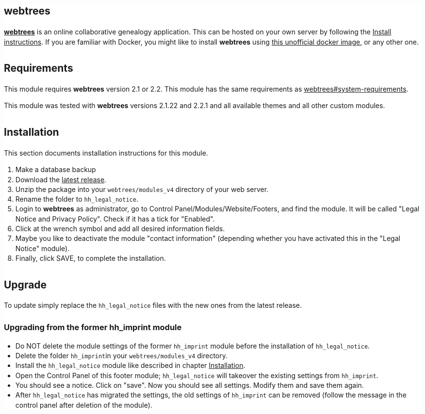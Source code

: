 <a name="webtrees"></a>
## webtrees

**[webtrees](https://webtrees.net/)** is an online collaborative genealogy application.
This can be hosted on your own server by following the [Install instructions](https://webtrees.net/install/).
If you are familiar with Docker, you might like to install **webtrees** using [this unofficial docker image](https://hub.docker.com/r/nathanvaughn/webtrees), or any other one.

<a name="requirements"></a>
## Requirements

This module requires **webtrees** version 2.1 or 2.2.
This module has the same requirements as [webtrees#system-requirements](https://github.com/fisharebest/webtrees#system-requirements).

This module was tested with **webtrees** versions 2.1.22 and 2.2.1
and all available themes and all other custom modules.

<a name="installation"></a>
## Installation

This section documents installation instructions for this module.

1. Make a database backup
2. Download the [latest release](https://github.com/hartenthaler/hh_legal_notice/releases/latest).
3. Unzip the package into your `webtrees/modules_v4` directory of your web server.
4. Rename the folder to `hh_legal_notice`.
5. Login to **webtrees** as administrator, go to <span class="pointer">Control Panel/Modules/Website/Footers</span>, and find the module. It will be called "Legal Notice and Privacy Policy". Check if it has a tick for "Enabled".
6. Click at the wrench symbol and add all desired information fields.
7. Maybe you like to deactivate the module "contact information" (depending whether you have activated this in the "Legal Notice" module).
8. Finally, click SAVE, to complete the installation.

<a name="upgrade"></a>
## Upgrade

To update simply replace the `hh_legal_notice` files
with the new ones from the latest release.

### Upgrading from the former hh_imprint module
+ Do NOT delete the module settings of the former `hh_imprint` module before the installation of `hh_legal_notice`.
+ Delete the folder `hh_imprint`in your `webtrees/modules_v4` directory.
+ Install the `hh_legal_notice` module like described in chapter [Installation](#installation).
+ Open the Control Panel of this footer module; `hh_legal_notice` will takeover the existing settings from `hh_imprint`.
+ You should see a notice. Click on "save". Now you should see all settings. Modify them and save them again.
+ After `hh_legal_notice` has migrated the settings, the old settings of `hh_imprint` can be removed (follow the message in the control panel after deletion of the module).
